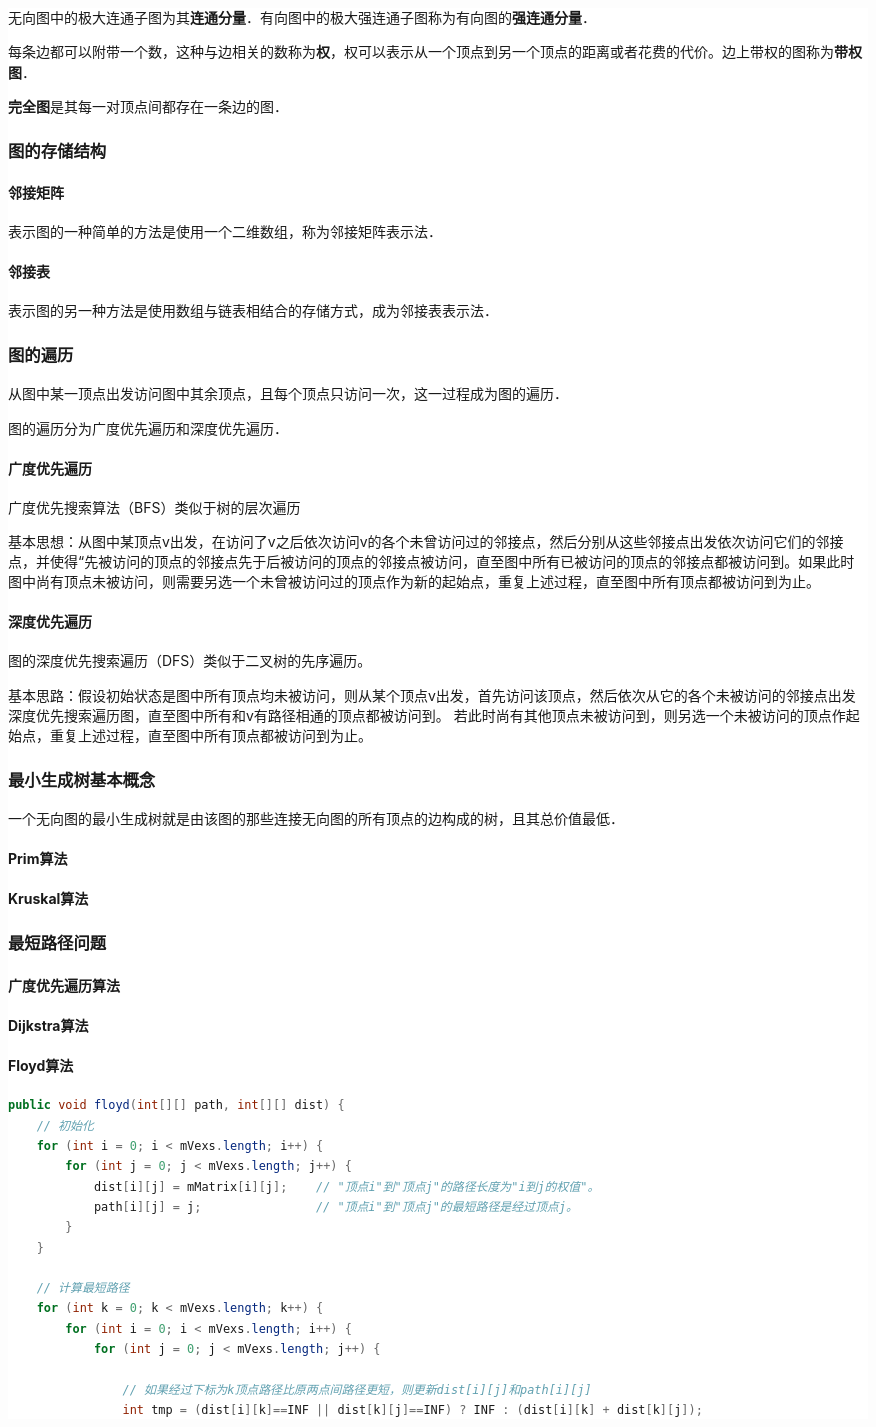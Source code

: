 无向图中的极大连通子图为其**连通分量**．有向图中的极大强连通子图称为有向图的**强连通分量**．

每条边都可以附带一个数，这种与边相关的数称为**权**，权可以表示从一个顶点到另一个顶点的距离或者花费的代价。边上带权的图称为**带权图**．

**完全图**是其每一对顶点间都存在一条边的图．

### 图的存储结构

#### 邻接矩阵

表示图的一种简单的方法是使用一个二维数组，称为邻接矩阵表示法．

#### 邻接表

表示图的另一种方法是使用数组与链表相结合的存储方式，成为邻接表表示法．

### 图的遍历

从图中某一顶点出发访问图中其余顶点，且每个顶点只访问一次，这一过程成为图的遍历．

图的遍历分为广度优先遍历和深度优先遍历．

#### 广度优先遍历

广度优先搜索算法（BFS）类似于树的层次遍历

基本思想：从图中某顶点v出发，在访问了v之后依次访问v的各个未曾访问过的邻接点，然后分别从这些邻接点出发依次访问它们的邻接点，并使得“先被访问的顶点的邻接点先于后被访问的顶点的邻接点被访问，直至图中所有已被访问的顶点的邻接点都被访问到。如果此时图中尚有顶点未被访问，则需要另选一个未曾被访问过的顶点作为新的起始点，重复上述过程，直至图中所有顶点都被访问到为止。

#### 深度优先遍历

图的深度优先搜索遍历（DFS）类似于二叉树的先序遍历。

基本思路：假设初始状态是图中所有顶点均未被访问，则从某个顶点v出发，首先访问该顶点，然后依次从它的各个未被访问的邻接点出发深度优先搜索遍历图，直至图中所有和v有路径相通的顶点都被访问到。 若此时尚有其他顶点未被访问到，则另选一个未被访问的顶点作起始点，重复上述过程，直至图中所有顶点都被访问到为止。

### 最小生成树基本概念

一个无向图的最小生成树就是由该图的那些连接无向图的所有顶点的边构成的树，且其总价值最低．

#### Prim算法

#### Kruskal算法

### 最短路径问题

#### 广度优先遍历算法

#### Dijkstra算法

#### Floyd算法

```java
public void floyd(int[][] path, int[][] dist) {
    // 初始化
    for (int i = 0; i < mVexs.length; i++) {
        for (int j = 0; j < mVexs.length; j++) {
            dist[i][j] = mMatrix[i][j];    // "顶点i"到"顶点j"的路径长度为"i到j的权值"。
            path[i][j] = j;                // "顶点i"到"顶点j"的最短路径是经过顶点j。
        }
    }

    // 计算最短路径
    for (int k = 0; k < mVexs.length; k++) {
        for (int i = 0; i < mVexs.length; i++) {
            for (int j = 0; j < mVexs.length; j++) {

                // 如果经过下标为k顶点路径比原两点间路径更短，则更新dist[i][j]和path[i][j]
                int tmp = (dist[i][k]==INF || dist[k][j]==INF) ? INF : (dist[i][k] + dist[k][j]);
```